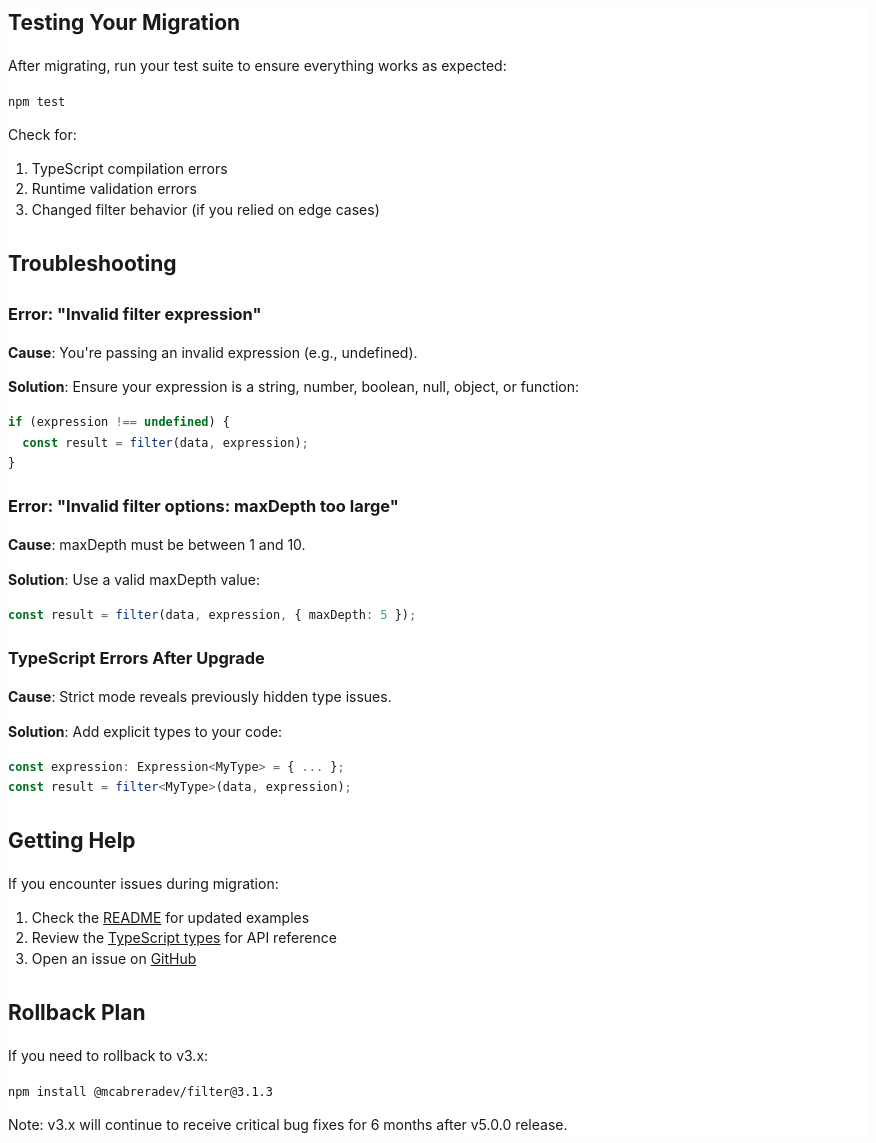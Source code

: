## Testing Your Migration

After migrating, run your test suite to ensure everything works as expected:

```bash
npm test
```

Check for:
1. TypeScript compilation errors
2. Runtime validation errors
3. Changed filter behavior (if you relied on edge cases)

## Troubleshooting

### Error: "Invalid filter expression"

**Cause**: You're passing an invalid expression (e.g., undefined).

**Solution**: Ensure your expression is a string, number, boolean, null, object, or function:

```typescript
if (expression !== undefined) {
  const result = filter(data, expression);
}
```

### Error: "Invalid filter options: maxDepth too large"

**Cause**: maxDepth must be between 1 and 10.

**Solution**: Use a valid maxDepth value:

```typescript
const result = filter(data, expression, { maxDepth: 5 });
```

### TypeScript Errors After Upgrade

**Cause**: Strict mode reveals previously hidden type issues.

**Solution**: Add explicit types to your code:

```typescript
const expression: Expression<MyType> = { ... };
const result = filter<MyType>(data, expression);
```

## Getting Help

If you encounter issues during migration:

1. Check the [README](./README.md) for updated examples
2. Review the [TypeScript types](./build/index.d.ts) for API reference
3. Open an issue on [GitHub](https://github.com/mcabreradev/filter/issues)

## Rollback Plan

If you need to rollback to v3.x:

```bash
npm install @mcabreradev/filter@3.1.3
```

Note: v3.x will continue to receive critical bug fixes for 6 months after v5.0.0 release.


